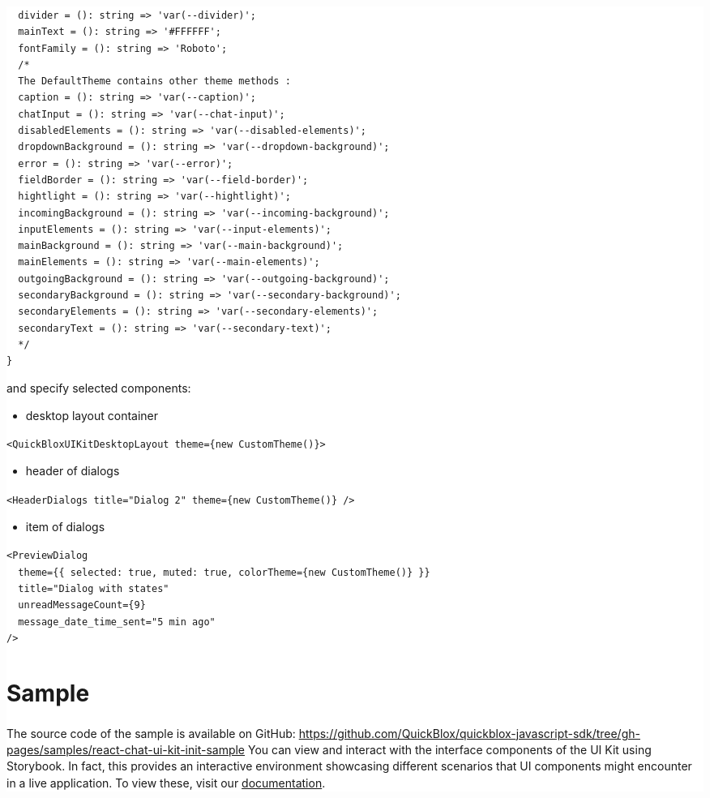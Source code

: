 ```
  divider = (): string => 'var(--divider)';
  mainText = (): string => '#FFFFFF';
  fontFamily = (): string => 'Roboto';
  /*
  The DefaultTheme contains other theme methods :
  caption = (): string => 'var(--caption)';
  chatInput = (): string => 'var(--chat-input)';
  disabledElements = (): string => 'var(--disabled-elements)';
  dropdownBackground = (): string => 'var(--dropdown-background)';
  error = (): string => 'var(--error)';
  fieldBorder = (): string => 'var(--field-border)';
  hightlight = (): string => 'var(--hightlight)';
  incomingBackground = (): string => 'var(--incoming-background)';
  inputElements = (): string => 'var(--input-elements)';
  mainBackground = (): string => 'var(--main-background)';
  mainElements = (): string => 'var(--main-elements)';
  outgoingBackground = (): string => 'var(--outgoing-background)';
  secondaryBackground = (): string => 'var(--secondary-background)';
  secondaryElements = (): string => 'var(--secondary-elements)';
  secondaryText = (): string => 'var(--secondary-text)';
  */
}
```
and specify selected components:
- desktop layout container
```
<QuickBloxUIKitDesktopLayout theme={new CustomTheme()}>
```
- header of dialogs
```
<HeaderDialogs title="Dialog 2" theme={new CustomTheme()} />
```
- item of dialogs
```
<PreviewDialog
  theme={{ selected: true, muted: true, colorTheme={new CustomTheme()} }}
  title="Dialog with states"
  unreadMessageCount={9}
  message_date_time_sent="5 min ago"
/>
```
# Sample
The source code of the sample is available on GitHub:
https://github.com/QuickBlox/quickblox-javascript-sdk/tree/gh-pages/samples/react-chat-ui-kit-init-sample
You can view and interact with the interface components of the UI Kit using Storybook. In fact, this provides an interactive environment showcasing different scenarios that UI components might encounter in a live application. To view these, visit our [documentation](https://quickblox.github.io/react-ui-kit/).
